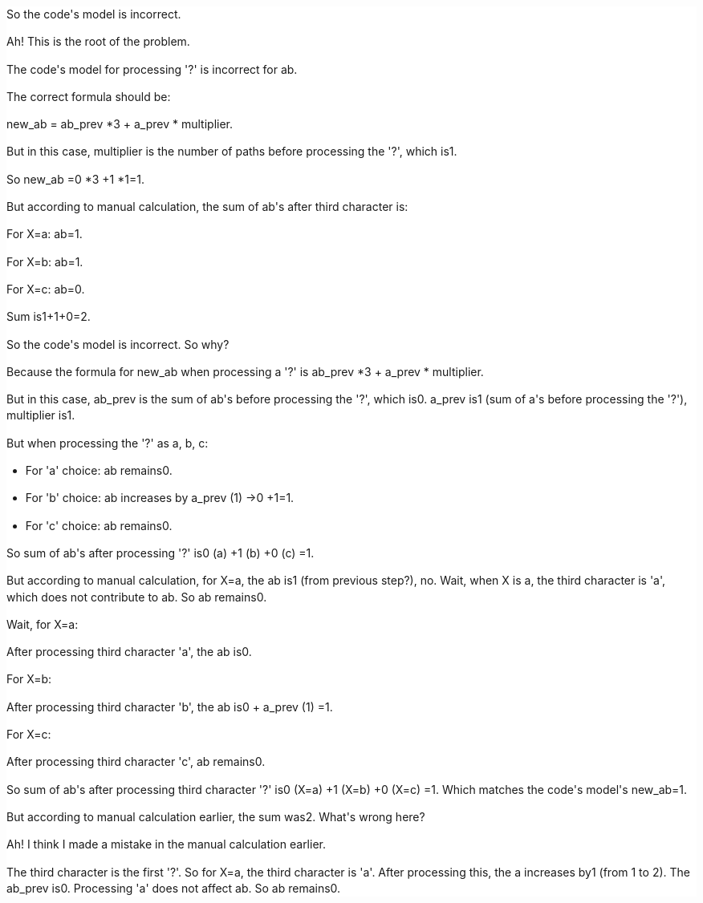 So the code's model is incorrect.

Ah! This is the root of the problem.

The code's model for processing '?' is incorrect for ab.

The correct formula should be:

new_ab = ab_prev *3 + a_prev * multiplier.

But in this case, multiplier is the number of paths before processing the '?', which is1.

So new_ab =0 *3 +1 *1=1.

But according to manual calculation, the sum of ab's after third character is:

For X=a: ab=1.

For X=b: ab=1.

For X=c: ab=0.

Sum is1+1+0=2.

So the code's model is incorrect. So why?

Because the formula for new_ab when processing a '?' is ab_prev *3 + a_prev * multiplier.

But in this case, ab_prev is the sum of ab's before processing the '?', which is0. a_prev is1 (sum of a's before processing the '?'), multiplier is1.

But when processing the '?' as a, b, c:

- For 'a' choice: ab remains0.

- For 'b' choice: ab increases by a_prev (1) →0 +1=1.

- For 'c' choice: ab remains0.

So sum of ab's after processing '?' is0 (a) +1 (b) +0 (c) =1.

But according to manual calculation, for X=a, the ab is1 (from previous step?), no. Wait, when X is a, the third character is 'a', which does not contribute to ab. So ab remains0.

Wait, for X=a:

After processing third character 'a', the ab is0.

For X=b:

After processing third character 'b', the ab is0 + a_prev (1) =1.

For X=c:

After processing third character 'c', ab remains0.

So sum of ab's after processing third character '?' is0 (X=a) +1 (X=b) +0 (X=c) =1. Which matches the code's model's new_ab=1.

But according to manual calculation earlier, the sum was2. What's wrong here?

Ah! I think I made a mistake in the manual calculation earlier.

The third character is the first '?'. So for X=a, the third character is 'a'. After processing this, the a increases by1 (from 1 to 2). The ab_prev is0. Processing 'a' does not affect ab. So ab remains0.

